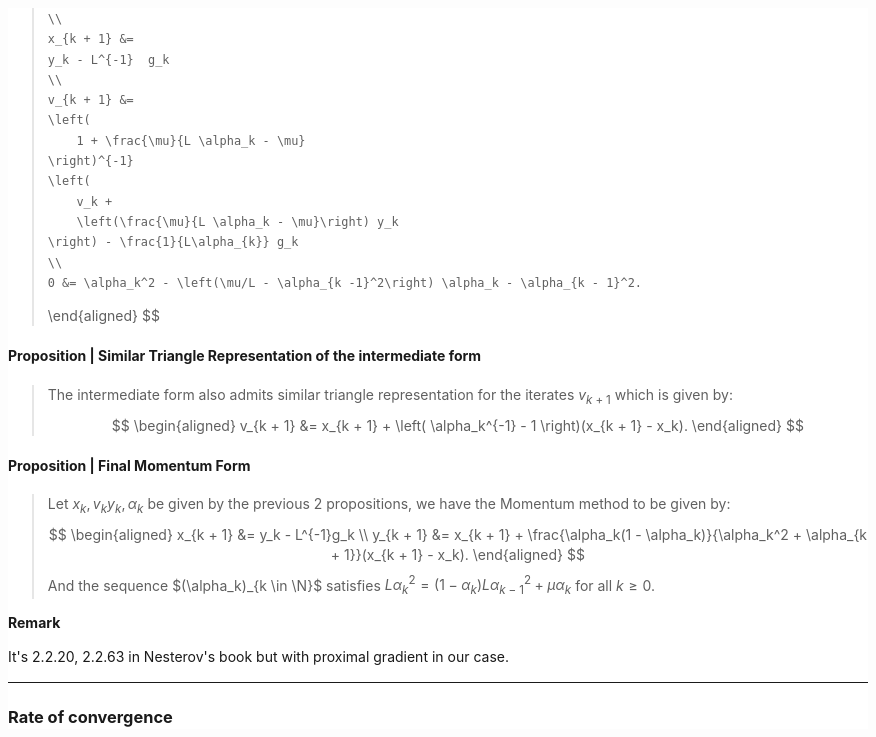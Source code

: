 >     \\
>     x_{k + 1} &= 
>     y_k - L^{-1}  g_k
>     \\
>     v_{k + 1} &= 
>     \left(
>         1 + \frac{\mu}{L \alpha_k - \mu}
>     \right)^{-1}
>     \left(
>         v_k + 
>         \left(\frac{\mu}{L \alpha_k - \mu}\right) y_k
>     \right) - \frac{1}{L\alpha_{k}} g_k
>     \\
>     0 &= \alpha_k^2 - \left(\mu/L - \alpha_{k -1}^2\right) \alpha_k - \alpha_{k - 1}^2. 
> \end{aligned}
> $$

#### **Proposition | Similar Triangle Representation of the intermediate form**

> The intermediate form also admits similar triangle representation for the iterates $v_{k +1}$ which is given by: 
> $$
> \begin{aligned}
>     v_{k + 1} &= 
>     x_{k + 1} + \left(
>         \alpha_k^{-1} - 1
>     \right)(x_{k + 1} - x_k). 
> \end{aligned}
> $$

#### **Proposition | Final Momentum Form**
> Let $x_k, v_k y_k, \alpha_k$ be given by the previous 2 propositions, we have the Momentum method to be given by: 
> $$
> \begin{aligned}
>     x_{k + 1} &= 
>     y_k - L^{-1}g_k
>     \\
>     y_{k + 1} &= 
>     x_{k + 1} + 
>     \frac{\alpha_k(1 - \alpha_k)}{\alpha_k^2 + \alpha_{k + 1}}(x_{k + 1} - x_k). 
> \end{aligned}
> $$
> And the sequence $(\alpha_k)_{k \in \N}$ satisfies $L\alpha_k^2 = (1 - \alpha_k)L \alpha_{k - 1}^2 + \mu \alpha_k$ for all $k \ge 0$. 

**Remark**

It's 2.2.20, 2.2.63 in Nesterov's book but with proximal gradient in our case. 


---
### **Rate of convergence**
